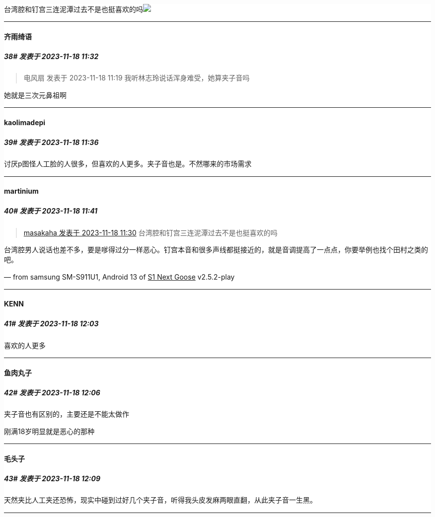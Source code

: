 台湾腔和钉宫三连泥潭过去不是也挺喜欢的吗<img src="https://static.saraba1st.com/image/smiley/face2017/037.png" referrerpolicy="no-referrer">

*****

####  齐雨绮语  
##### 38#       发表于 2023-11-18 11:32

<blockquote>电风扇 发表于 2023-11-18 11:19
我听林志玲说话浑身难受，她算夹子音吗</blockquote>
她就是三次元鼻祖啊

*****

####  kaolimadepi  
##### 39#       发表于 2023-11-18 11:36

讨厌p图怪人工脸的人很多，但喜欢的人更多。夹子音也是。不然哪来的市场需求

*****

####  martinium  
##### 40#       发表于 2023-11-18 11:41

<blockquote><a href="httphttps://bbs.saraba1st.com/2b/forum.php?mod=redirect&amp;goto=findpost&amp;pid=63073099&amp;ptid=2161137" target="_blank">masakaha 发表于 2023-11-18 11:30</a>
台湾腔和钉宫三连泥潭过去不是也挺喜欢的吗</blockquote>
台湾腔男人说话也差不多，要是嗲得过分一样恶心。钉宫本音和很多声线都挺接近的，就是音调提高了一点点，你要举例也找个田村之类的吧。

— from samsung SM-S911U1, Android 13 of [S1 Next Goose](https://pan.baidu.com/s/1mi43uRm) v2.5.2-play

*****

####  KENN  
##### 41#       发表于 2023-11-18 12:03

喜欢的人更多

*****

####  鱼肉丸子  
##### 42#       发表于 2023-11-18 12:06

夹子音也有区别的，主要还是不能太做作

刚满18岁明显就是恶心的那种

*****

####  毛头子  
##### 43#       发表于 2023-11-18 12:09

天然夹比人工夹还恐怖，现实中碰到过好几个夹子音，听得我头皮发麻两眼直翻，从此夹子音一生黑。

*****
